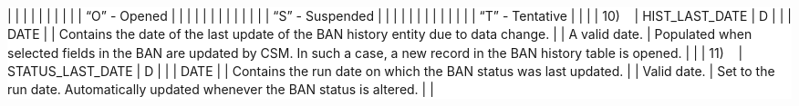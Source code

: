|                  |                            |    |        |   |                |             |                                                                                                                                                                                                                                                                                                                                                                                         |        | “O” - Opened                                                                                                                               |                                                                                                                                                                                                                                                                                                                                                                                                                     |            |
|                  |                            |    |        |   |                |             |                                                                                                                                                                                                                                                                                                                                                                                         |        | “S” - Suspended                                                                                                                            |                                                                                                                                                                                                                                                                                                                                                                                                                     |            |
|                  |                            |    |        |   |                |             |                                                                                                                                                                                                                                                                                                                                                                                         |        | “T” - Tentative                                                                                                                            |                                                                                                                                                                                                                                                                                                                                                                                                                     |            |
| 10)              | HIST_LAST_DATE             | D  |        |   | DATE           |             | Contains the date of the last update of the BAN history entity due to data change.                                                                                                                                                                                                                                                                                                      |        | A valid date.                                                                                                                              | Populated when selected fields in the BAN are updated by CSM. In such a case, a new record in the BAN history table is opened.                                                                                                                                                                                                                                                                                      |            |
| 11)              | STATUS_LAST_DATE           | D  |        |   | DATE           |             | Contains the run date on which the BAN status was last updated.                                                                                                                                                                                                                                                                                                                         |        | Valid date.                                                                                                                                | Set to the run date. Automatically updated whenever the BAN status is altered.                                                                                                                                                                                                                                                                                                                                      |            |